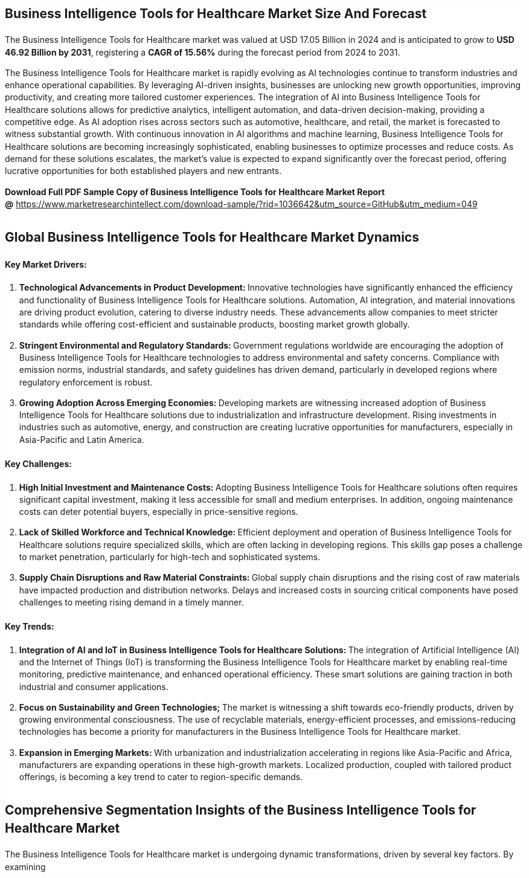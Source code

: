 <h2>Business Intelligence Tools for Healthcare Market Size And Forecast</h2><p>The Business Intelligence Tools for Healthcare market was valued at USD 17.05 Billion in 2024 and is anticipated to grow to <strong>USD 46.92 Billion by 2031</strong>, registering a <strong>CAGR of 15.56%</strong> during the forecast period from 2024 to 2031.</p><p>The Business Intelligence Tools for Healthcare market is rapidly evolving as AI technologies continue to transform industries and enhance operational capabilities. By leveraging AI-driven insights, businesses are unlocking new growth opportunities, improving productivity, and creating more tailored customer experiences. The integration of AI into Business Intelligence Tools for Healthcare solutions allows for predictive analytics, intelligent automation, and data-driven decision-making, providing a competitive edge. As AI adoption rises across sectors such as automotive, healthcare, and retail, the market is forecasted to witness substantial growth. With continuous innovation in AI algorithms and machine learning, Business Intelligence Tools for Healthcare solutions are becoming increasingly sophisticated, enabling businesses to optimize processes and reduce costs. As demand for these solutions escalates, the market’s value is expected to expand significantly over the forecast period, offering lucrative opportunities for both established players and new entrants.</p><p><strong>Download Full PDF Sample Copy of Business Intelligence Tools for Healthcare Market Report @</strong>&nbsp;<a href="https://www.marketresearchintellect.com/download-sample/?rid=1036642&amp;utm_source=GitHub&amp;utm_medium=049">https://www.marketresearchintellect.com/download-sample/?rid=1036642&amp;utm_source=GitHub&amp;utm_medium=049</a></p><h2>Global Business Intelligence Tools for Healthcare Market Dynamics</h2><h4><strong>Key Market Drivers:</strong></h4><ol><li><p><strong>Technological Advancements in Product Development:&nbsp;</strong>Innovative technologies have significantly enhanced the efficiency and functionality of Business Intelligence Tools for Healthcare solutions. Automation, AI integration, and material innovations are driving product evolution, catering to diverse industry needs. These advancements allow companies to meet stricter standards while offering cost-efficient and sustainable products, boosting market growth globally.</p></li><li><p><strong>Stringent Environmental and Regulatory Standards:&nbsp;</strong>Government regulations worldwide are encouraging the adoption of Business Intelligence Tools for Healthcare technologies to address environmental and safety concerns. Compliance with emission norms, industrial standards, and safety guidelines has driven demand, particularly in developed regions where regulatory enforcement is robust.</p></li><li><p><strong>Growing Adoption Across Emerging Economies:&nbsp;</strong>Developing markets are witnessing increased adoption of Business Intelligence Tools for Healthcare solutions due to industrialization and infrastructure development. Rising investments in industries such as automotive, energy, and construction are creating lucrative opportunities for manufacturers, especially in Asia-Pacific and Latin America.</p></li></ol><h4><strong>Key Challenges:</strong></h4><ol><li><p><strong>High Initial Investment and Maintenance Costs:&nbsp;</strong>Adopting Business Intelligence Tools for Healthcare solutions often requires significant capital investment, making it less accessible for small and medium enterprises. In addition, ongoing maintenance costs can deter potential buyers, especially in price-sensitive regions.</p></li><li><p><strong>Lack of Skilled Workforce and Technical Knowledge:&nbsp;</strong>Efficient deployment and operation of Business Intelligence Tools for Healthcare solutions require specialized skills, which are often lacking in developing regions. This skills gap poses a challenge to market penetration, particularly for high-tech and sophisticated systems.</p></li><li><p><strong>Supply Chain Disruptions and Raw Material Constraints:&nbsp;</strong>Global supply chain disruptions and the rising cost of raw materials have impacted production and distribution networks. Delays and increased costs in sourcing critical components have posed challenges to meeting rising demand in a timely manner.</p></li></ol><h4><strong>Key Trends:</strong></h4><ol><li><p><strong>Integration of AI and IoT in Business Intelligence Tools for Healthcare Solutions:&nbsp;</strong>The integration of Artificial Intelligence (AI) and the Internet of Things (IoT) is transforming the Business Intelligence Tools for Healthcare market by enabling real-time monitoring, predictive maintenance, and enhanced operational efficiency. These smart solutions are gaining traction in both industrial and consumer applications.</p></li><li><p><strong>Focus on Sustainability and Green Technologies;&nbsp;</strong>The market is witnessing a shift towards eco-friendly products, driven by growing environmental consciousness. The use of recyclable materials, energy-efficient processes, and emissions-reducing technologies has become a priority for manufacturers in the Business Intelligence Tools for Healthcare market.</p></li><li><p><strong>Expansion in Emerging Markets:&nbsp;</strong>With urbanization and industrialization accelerating in regions like Asia-Pacific and Africa, manufacturers are expanding operations in these high-growth markets. Localized production, coupled with tailored product offerings, is becoming a key trend to cater to region-specific demands.</p></li></ol><div class="article-main__content" data-test-id="publishing-text-block"><h2>Comprehensive Segmentation Insights of the Business Intelligence Tools for Healthcare Market</h2><p>The Business Intelligence Tools for Healthcare market is undergoing dynamic transformations, driven by several key factors. By examining